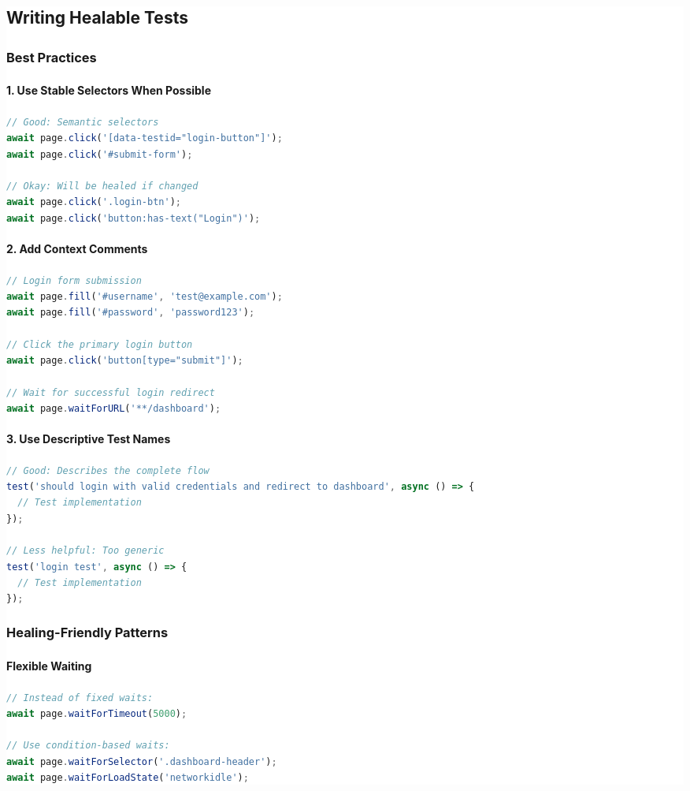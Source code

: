 ## Writing Healable Tests

### Best Practices

#### 1. Use Stable Selectors When Possible
```typescript
// Good: Semantic selectors
await page.click('[data-testid="login-button"]');
await page.click('#submit-form');

// Okay: Will be healed if changed
await page.click('.login-btn');
await page.click('button:has-text("Login")');
```

#### 2. Add Context Comments
```typescript
// Login form submission
await page.fill('#username', 'test@example.com');
await page.fill('#password', 'password123');

// Click the primary login button
await page.click('button[type="submit"]');

// Wait for successful login redirect
await page.waitForURL('**/dashboard');
```

#### 3. Use Descriptive Test Names
```typescript
// Good: Describes the complete flow
test('should login with valid credentials and redirect to dashboard', async () => {
  // Test implementation
});

// Less helpful: Too generic
test('login test', async () => {
  // Test implementation
});
```

### Healing-Friendly Patterns

#### Flexible Waiting
```typescript
// Instead of fixed waits:
await page.waitForTimeout(5000);

// Use condition-based waits:
await page.waitForSelector('.dashboard-header');
await page.waitForLoadState('networkidle');
```
